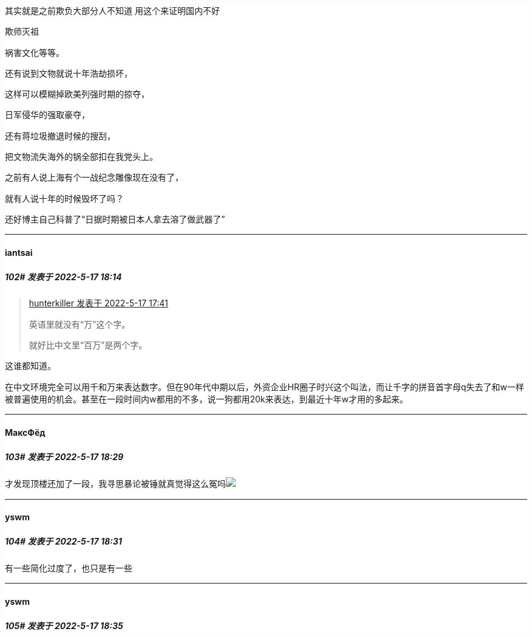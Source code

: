 其实就是之前欺负大部分人不知道 用这个来证明国内不好 

欺师灭祖 

祸害文化等等。

还有说到文物就说十年浩劫损坏，

这样可以模糊掉欧美列强时期的掠夺，

日军侵华的强取豪夺，

还有蒋垃圾撤退时候的搜刮，

把文物流失海外的锅全部扣在我党头上。

之前有人说上海有个一战纪念雕像现在没有了，

就有人说十年的时候毁坏了吗？

还好博主自己科普了“日据时期被日本人拿去溶了做武器了”



*****

####  iantsai  
##### 102#       发表于 2022-5-17 18:14

<blockquote><a href="httphttps://bbs.saraba1st.com/2b/forum.php?mod=redirect&amp;goto=findpost&amp;pid=55882565&amp;ptid=2069980" target="_blank">hunterkiller 发表于 2022-5-17 17:41</a>

英语里就没有“万”这个字。

就好比中文里“百万”是两个字。</blockquote>
这谁都知道。

在中文环境完全可以用千和万来表达数字。但在90年代中期以后，外资企业HR圈子时兴这个叫法，而让千字的拼音首字母q失去了和w一样被普遍使用的机会。甚至在一段时间内w都用的不多，说一狗都用20k来表达，到最近十年w才用的多起来。



*****

####  МаксФёд  
##### 103#       发表于 2022-5-17 18:29

才发现顶楼还加了一段，我寻思暴论被锤就真觉得这么冤吗<img src="https://static.saraba1st.com/image/smiley/face2017/001.png" referrerpolicy="no-referrer">

*****

####  yswm  
##### 104#       发表于 2022-5-17 18:31

有一些简化过度了，也只是有一些



*****

####  yswm  
##### 105#       发表于 2022-5-17 18:35
